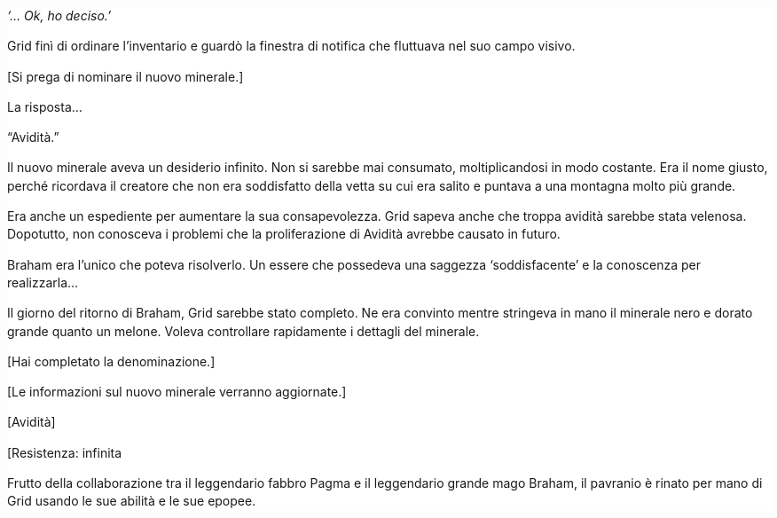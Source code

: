 
<em>‘… Ok, ho deciso.’</em>


Grid finì di ordinare l’inventario e guardò la finestra di notifica che fluttuava nel suo campo visivo.






[Si prega di nominare il nuovo minerale.]






La risposta…


“Avidità.”


Il nuovo minerale aveva un desiderio infinito. Non si sarebbe mai consumato, moltiplicandosi in modo costante. Era il nome giusto, perché ricordava il creatore che non era soddisfatto della vetta su cui era salito e puntava a una montagna molto più grande.


Era anche un espediente per aumentare la sua consapevolezza. Grid sapeva anche che troppa avidità sarebbe stata velenosa. Dopotutto, non conosceva i problemi che la proliferazione di Avidità avrebbe causato in futuro.


Braham era l’unico che poteva risolverlo. Un essere che possedeva una saggezza ‘soddisfacente’ e la conoscenza per realizzarla…


Il giorno del ritorno di Braham, Grid sarebbe stato completo. Ne era convinto mentre stringeva in mano il minerale nero e dorato grande quanto un melone. Voleva controllare rapidamente i dettagli del minerale.






[Hai completato la denominazione.]






[Le informazioni sul nuovo minerale verranno aggiornate.]






[Avidità]






[Resistenza: infinita


Frutto della collaborazione tra il leggendario fabbro Pagma e il leggendario grande mago Braham, il pavranio è rinato per mano di Grid usando le sue abilità e le sue epopee.
